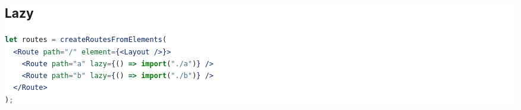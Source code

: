 
## Lazy

```jsx
let routes = createRoutesFromElements(
  <Route path="/" element={<Layout />}>
    <Route path="a" lazy={() => import("./a")} />
    <Route path="b" lazy={() => import("./b")} />
  </Route>
);
```